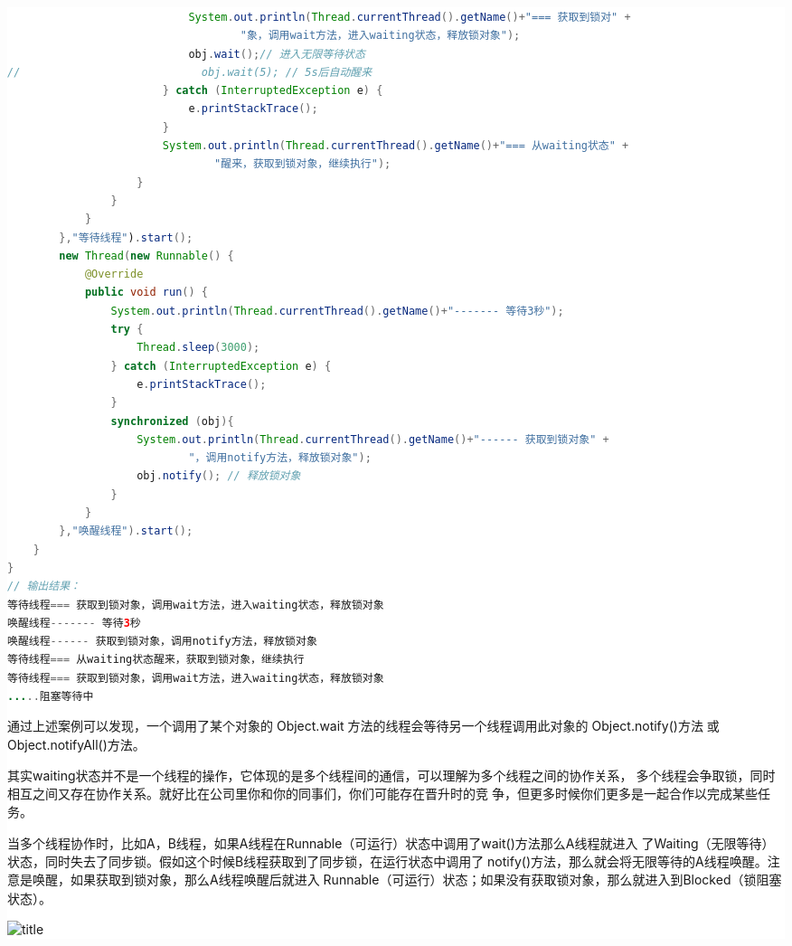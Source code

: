 ~~~java
                            System.out.println(Thread.currentThread().getName()+"=== 获取到锁对" +
                                    "象，调用wait方法，进入waiting状态，释放锁对象");
                            obj.wait();// 进入无限等待状态
//                            obj.wait(5); // 5s后自动醒来
                        } catch (InterruptedException e) {
                            e.printStackTrace();
                        }
                        System.out.println(Thread.currentThread().getName()+"=== 从waiting状态" +
                                "醒来，获取到锁对象，继续执行");
                    }
                }
            }
        },"等待线程").start();
        new Thread(new Runnable() {
            @Override
            public void run() {
                System.out.println(Thread.currentThread().getName()+"------- 等待3秒");
                try {
                    Thread.sleep(3000);
                } catch (InterruptedException e) {
                    e.printStackTrace();
                }
                synchronized (obj){
                    System.out.println(Thread.currentThread().getName()+"------ 获取到锁对象" +
                            "，调用notify方法，释放锁对象");
                    obj.notify(); // 释放锁对象
                }
            }
        },"唤醒线程").start();
    }
}
// 输出结果：
等待线程=== 获取到锁对象，调用wait方法，进入waiting状态，释放锁对象
唤醒线程------- 等待3秒
唤醒线程------ 获取到锁对象，调用notify方法，释放锁对象
等待线程=== 从waiting状态醒来，获取到锁对象，继续执行
等待线程=== 获取到锁对象，调用wait方法，进入waiting状态，释放锁对象
.....阻塞等待中
~~~
通过上述案例可以发现，一个调用了某个对象的 Object.wait 方法的线程会等待另一个线程调用此对象的
Object.notify()方法 或 Object.notifyAll()方法。

其实waiting状态并不是一个线程的操作，它体现的是多个线程间的通信，可以理解为多个线程之间的协作关系，
多个线程会争取锁，同时相互之间又存在协作关系。就好比在公司里你和你的同事们，你们可能存在晋升时的竞
争，但更多时候你们更多是一起合作以完成某些任务。

当多个线程协作时，比如A，B线程，如果A线程在Runnable（可运行）状态中调用了wait()方法那么A线程就进入
了Waiting（无限等待）状态，同时失去了同步锁。假如这个时候B线程获取到了同步锁，在运行状态中调用了
notify()方法，那么就会将无限等待的A线程唤醒。注意是唤醒，如果获取到锁对象，那么A线程唤醒后就进入
Runnable（可运行）状态；如果没有获取锁对象，那么就进入到Blocked（锁阻塞状态）。

![title](https://raw.githubusercontent.com/zero6996/GitNote-images/master/GitNote/2019/04/28/%E6%97%A0%E9%99%90%E7%AD%89%E5%BE%85-1556464661325.png)
